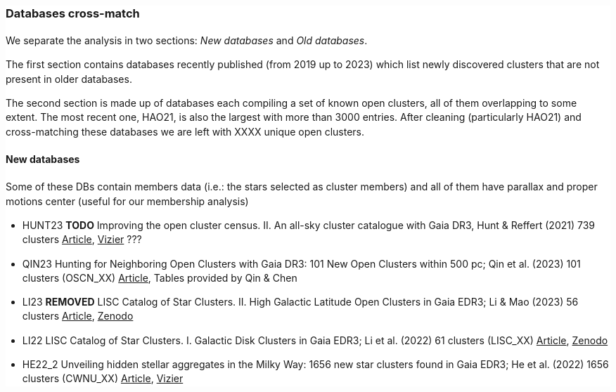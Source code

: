 
### Databases cross-match

We separate the analysis in two sections: *New databases* and *Old databases*.

The first section contains databases recently published (from 2019 up to
2023) which list newly discovered clusters that are not present in older
databases.

The second section is made up of databases each compiling a set of known
open clusters, all of them overlapping to some extent. The most recent one,
HAO21, is also the largest with more than 3000 entries. After cleaning
(particularly HAO21) and cross-matching these databases we are left with
XXXX unique open clusters.


#### New databases

Some of these DBs contain members data (i.e.: the stars selected as cluster
members) and all of them have parallax and proper motions center (useful for
our membership analysis)

* HUNT23   **TODO**
Improving the open cluster census. II. An all-sky cluster catalogue with Gaia
DR3, Hunt & Reffert (2021)
739 clusters
[Article](https://ui.adsabs.harvard.edu/abs/2023arXiv230313424H/abstract), [Vizier]() ???

* QIN23
Hunting for Neighboring Open Clusters with Gaia DR3: 101 New Open Clusters
within 500 pc; Qin et al. (2023)
101 clusters (OSCN_XX)
[Article](https://ui.adsabs.harvard.edu/abs/2023ApJS..265...12Q/abstract), Tables provided by Qin & Chen

* LI23  **REMOVED**
LISC Catalog of Star Clusters. II. High Galactic Latitude Open Clusters in
Gaia EDR3; Li & Mao (2023)
56 clusters
[Article](https://ui.adsabs.harvard.edu/abs/2023ApJS..265....3L/abstract), [Zenodo](https://zenodo.org/record/7603419)

* LI22
LISC Catalog of Star Clusters. I. Galactic Disk Clusters in Gaia EDR3;
Li et al. (2022)
61 clusters (LISC_XX)
[Article](https://ui.adsabs.harvard.edu/abs/2022ApJS..259...19L/abstract), [Zenodo](https://zenodo.org/record/5705371#.YZPASbFdsrs)

* HE22_2
Unveiling hidden stellar aggregates in the Milky Way: 1656 new star clusters
found in Gaia EDR3; He et al. (2022)
1656 clusters (CWNU_XX)
[Article](https://ui.adsabs.harvard.edu/abs/2022arXiv220908504H/abstract), [Vizier](https://cdsarc.cds.unistra.fr/ftp/vizier.submit/he22c/)
